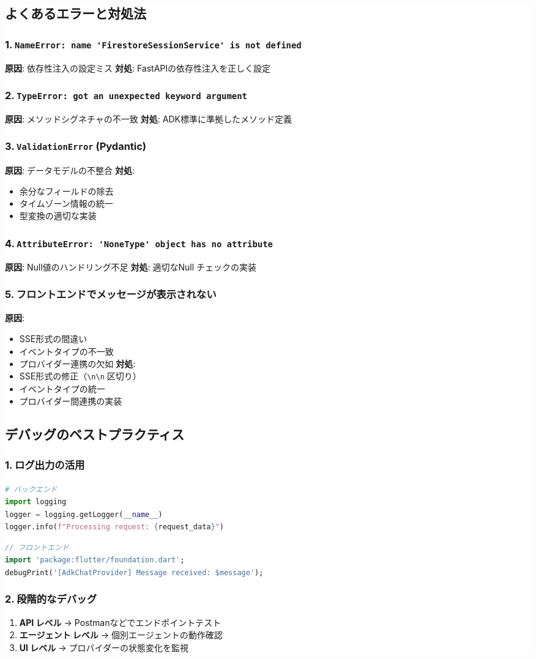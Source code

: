 ## よくあるエラーと対処法

### 1. `NameError: name 'FirestoreSessionService' is not defined`
**原因**: 依存性注入の設定ミス
**対処**: FastAPIの依存性注入を正しく設定

### 2. `TypeError: got an unexpected keyword argument`
**原因**: メソッドシグネチャの不一致
**対処**: ADK標準に準拠したメソッド定義

### 3. `ValidationError` (Pydantic)
**原因**: データモデルの不整合
**対処**: 
- 余分なフィールドの除去
- タイムゾーン情報の統一
- 型変換の適切な実装

### 4. `AttributeError: 'NoneType' object has no attribute`
**原因**: Null値のハンドリング不足
**対処**: 適切なNull チェックの実装

### 5. フロントエンドでメッセージが表示されない
**原因**: 
- SSE形式の間違い
- イベントタイプの不一致
- プロバイダー連携の欠如
**対処**: 
- SSE形式の修正（`\n\n` 区切り）
- イベントタイプの統一
- プロバイダー間連携の実装

## デバッグのベストプラクティス

### 1. ログ出力の活用
```python
# バックエンド
import logging
logger = logging.getLogger(__name__)
logger.info(f"Processing request: {request_data}")
```

```dart
// フロントエンド
import 'package:flutter/foundation.dart';
debugPrint('[AdkChatProvider] Message received: $message');
```

### 2. 段階的なデバッグ
1. **API レベル** → Postmanなどでエンドポイントテスト
2. **エージェント レベル** → 個別エージェントの動作確認
3. **UI レベル** → プロバイダーの状態変化を監視
